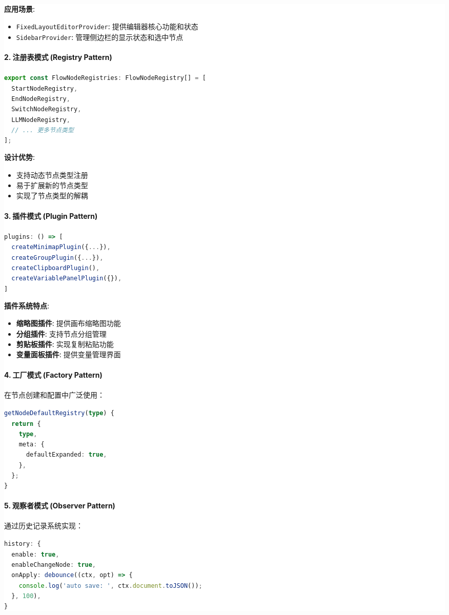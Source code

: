 **应用场景**: 
- `FixedLayoutEditorProvider`: 提供编辑器核心功能和状态
- `SidebarProvider`: 管理侧边栏的显示状态和选中节点

#### 2. 注册表模式 (Registry Pattern)
```typescript
export const FlowNodeRegistries: FlowNodeRegistry[] = [
  StartNodeRegistry,
  EndNodeRegistry,
  SwitchNodeRegistry,
  LLMNodeRegistry,
  // ... 更多节点类型
];
```

**设计优势**:
- 支持动态节点类型注册
- 易于扩展新的节点类型
- 实现了节点类型的解耦

#### 3. 插件模式 (Plugin Pattern)
```typescript
plugins: () => [
  createMinimapPlugin({...}),
  createGroupPlugin({...}),
  createClipboardPlugin(),
  createVariablePanelPlugin({}),
]
```

**插件系统特点**:
- **缩略图插件**: 提供画布缩略图功能
- **分组插件**: 支持节点分组管理
- **剪贴板插件**: 实现复制粘贴功能
- **变量面板插件**: 提供变量管理界面

#### 4. 工厂模式 (Factory Pattern)
在节点创建和配置中广泛使用：
```typescript
getNodeDefaultRegistry(type) {
  return {
    type,
    meta: {
      defaultExpanded: true,
    },
  };
}
```

#### 5. 观察者模式 (Observer Pattern)
通过历史记录系统实现：
```typescript
history: {
  enable: true,
  enableChangeNode: true,
  onApply: debounce((ctx, opt) => {
    console.log('auto save: ', ctx.document.toJSON());
  }, 100),
}
```
